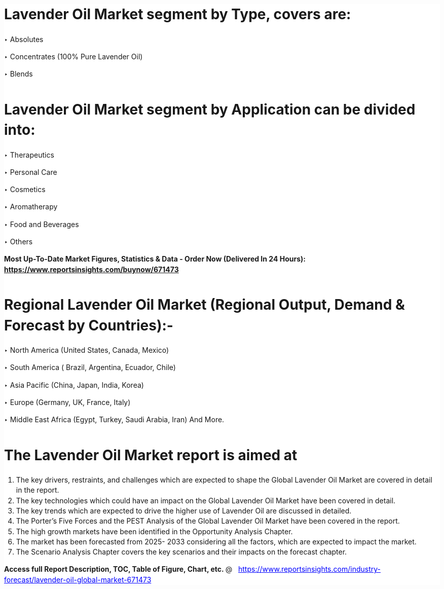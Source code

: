 # <strong>Lavender Oil Market segment by Type, covers are:</strong>

‣ Absolutes

‣ Concentrates (100% Pure Lavender Oil)

‣ Blends

# <strong>Lavender Oil Market segment by Application can be divided into:</strong>

‣ Therapeutics

‣ Personal Care

‣ Cosmetics

‣ Aromatherapy

‣ Food and Beverages

‣ Others

<strong>Most Up-To-Date Market Figures, Statistics & Data - Order Now (Delivered In 24 Hours): <a href=https://www.reportsinsights.com/buynow/671473>https://www.reportsinsights.com/buynow/671473</a></strong>

# <strong>Regional Lavender Oil Market (Regional Output, Demand &amp; Forecast by Countries):-</strong>

‣ North America (United States, Canada, Mexico)

‣ South America ( Brazil, Argentina, Ecuador, Chile)

‣ Asia Pacific (China, Japan, India, Korea)

‣ Europe (Germany, UK, France, Italy)

‣ Middle East Africa (Egypt, Turkey, Saudi Arabia, Iran) And More.

# <strong>The Lavender Oil Market report is aimed at</strong>
<ol>
  <li>The key drivers, restraints, and challenges which are expected to shape the Global Lavender Oil Market are covered in detail in the report.</li>
  <li>The key technologies which could have an impact on the Global Lavender Oil Market have been covered in detail.</li>
  <li>The key trends which are expected to drive the higher use of Lavender Oil are discussed in detailed.</li>
  <li>The Porter’s Five Forces and the PEST Analysis of the Global Lavender Oil Market have been covered in the report.</li>
  <li>The high growth markets have been identified in the Opportunity Analysis Chapter.</li>
  <li>The market has been forecasted from 2025- 2033 considering all the factors, which are expected to impact the market.</li>
  <li>The Scenario Analysis Chapter covers the key scenarios and their impacts on the forecast chapter.</li>
</ol>
<strong>Access full Report Description, TOC, Table of Figure, Chart, etc. </strong>@   <a href=https://www.reportsinsights.com/industry-forecast/lavender-oil-global-market-671473 style=color:#0000ff;>https://www.reportsinsights.com/industry-forecast/lavender-oil-global-market-671473</a>
